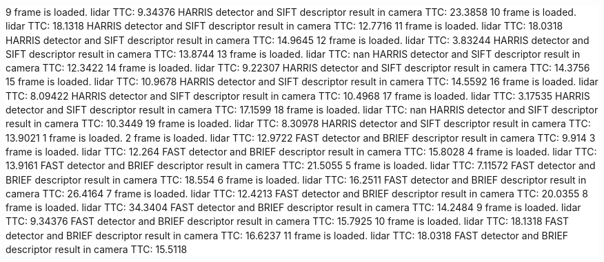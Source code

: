 9 frame is loaded.
lidar TTC: 9.34376
HARRIS detector and SIFT descriptor result in camera TTC: 23.3858
10 frame is loaded.
lidar TTC: 18.1318
HARRIS detector and SIFT descriptor result in camera TTC: 12.7716
11 frame is loaded.
lidar TTC: 18.0318
HARRIS detector and SIFT descriptor result in camera TTC: 14.9645
12 frame is loaded.
lidar TTC: 3.83244
HARRIS detector and SIFT descriptor result in camera TTC: 13.8744
13 frame is loaded.
lidar TTC: nan
HARRIS detector and SIFT descriptor result in camera TTC: 12.3422
14 frame is loaded.
lidar TTC: 9.22307
HARRIS detector and SIFT descriptor result in camera TTC: 14.3756
15 frame is loaded.
lidar TTC: 10.9678
HARRIS detector and SIFT descriptor result in camera TTC: 14.5592
16 frame is loaded.
lidar TTC: 8.09422
HARRIS detector and SIFT descriptor result in camera TTC: 10.4968
17 frame is loaded.
lidar TTC: 3.17535
HARRIS detector and SIFT descriptor result in camera TTC: 17.1599
18 frame is loaded.
lidar TTC: nan
HARRIS detector and SIFT descriptor result in camera TTC: 10.3449
19 frame is loaded.
lidar TTC: 8.30978
HARRIS detector and SIFT descriptor result in camera TTC: 13.9021
1 frame is loaded.
2 frame is loaded.
lidar TTC: 12.9722
FAST detector and BRIEF descriptor result in camera TTC: 9.914
3 frame is loaded.
lidar TTC: 12.264
FAST detector and BRIEF descriptor result in camera TTC: 15.8028
4 frame is loaded.
lidar TTC: 13.9161
FAST detector and BRIEF descriptor result in camera TTC: 21.5055
5 frame is loaded.
lidar TTC: 7.11572
FAST detector and BRIEF descriptor result in camera TTC: 18.554
6 frame is loaded.
lidar TTC: 16.2511
FAST detector and BRIEF descriptor result in camera TTC: 26.4164
7 frame is loaded.
lidar TTC: 12.4213
FAST detector and BRIEF descriptor result in camera TTC: 20.0355
8 frame is loaded.
lidar TTC: 34.3404
FAST detector and BRIEF descriptor result in camera TTC: 14.2484
9 frame is loaded.
lidar TTC: 9.34376
FAST detector and BRIEF descriptor result in camera TTC: 15.7925
10 frame is loaded.
lidar TTC: 18.1318
FAST detector and BRIEF descriptor result in camera TTC: 16.6237
11 frame is loaded.
lidar TTC: 18.0318
FAST detector and BRIEF descriptor result in camera TTC: 15.5118